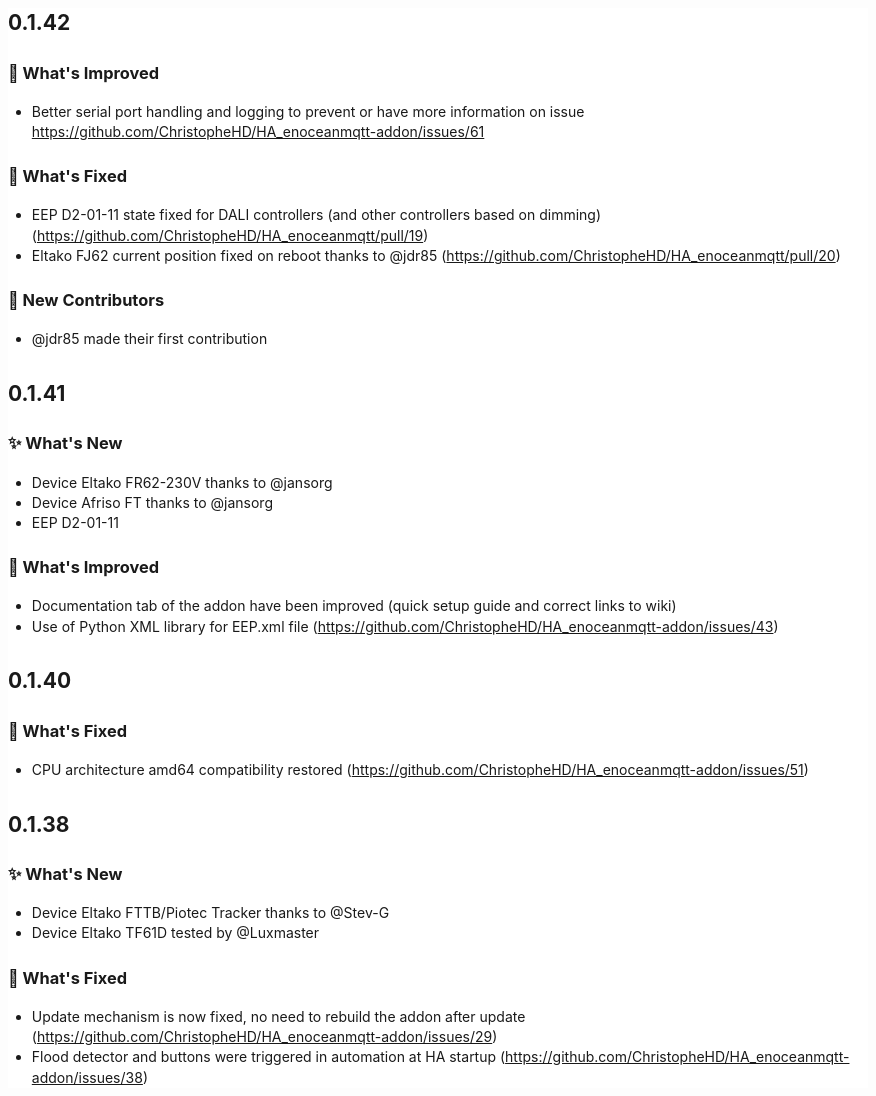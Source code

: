 ## 0.1.42

### 🚀 What's Improved

- Better serial port handling and logging to prevent or have more information on issue https://github.com/ChristopheHD/HA_enoceanmqtt-addon/issues/61

### 🔧 What's Fixed

- EEP D2-01-11 state fixed for DALI controllers (and other controllers based on dimming) (https://github.com/ChristopheHD/HA_enoceanmqtt/pull/19)
- Eltako FJ62 current position fixed on reboot thanks to @jdr85 (https://github.com/ChristopheHD/HA_enoceanmqtt/pull/20)

### 👏 New Contributors

- @jdr85 made their first contribution

## 0.1.41

### ✨ What's New

- Device Eltako FR62-230V thanks to @jansorg
- Device Afriso FT thanks to @jansorg
- EEP D2-01-11

### 🚀 What's Improved

- Documentation tab of the addon have been improved (quick setup guide and correct links to wiki)
- Use of Python XML library for EEP.xml file (https://github.com/ChristopheHD/HA_enoceanmqtt-addon/issues/43)

## 0.1.40

### 🔧 What's Fixed

- CPU architecture amd64 compatibility restored (https://github.com/ChristopheHD/HA_enoceanmqtt-addon/issues/51)

## 0.1.38

### ✨ What's New

- Device Eltako FTTB/Piotec Tracker thanks to @Stev-G
- Device Eltako TF61D tested by @Luxmaster

### 🔧 What's Fixed

- Update mechanism is now fixed, no need to rebuild the addon after update (https://github.com/ChristopheHD/HA_enoceanmqtt-addon/issues/29)
- Flood detector and buttons were triggered in automation at HA startup (https://github.com/ChristopheHD/HA_enoceanmqtt-addon/issues/38)
